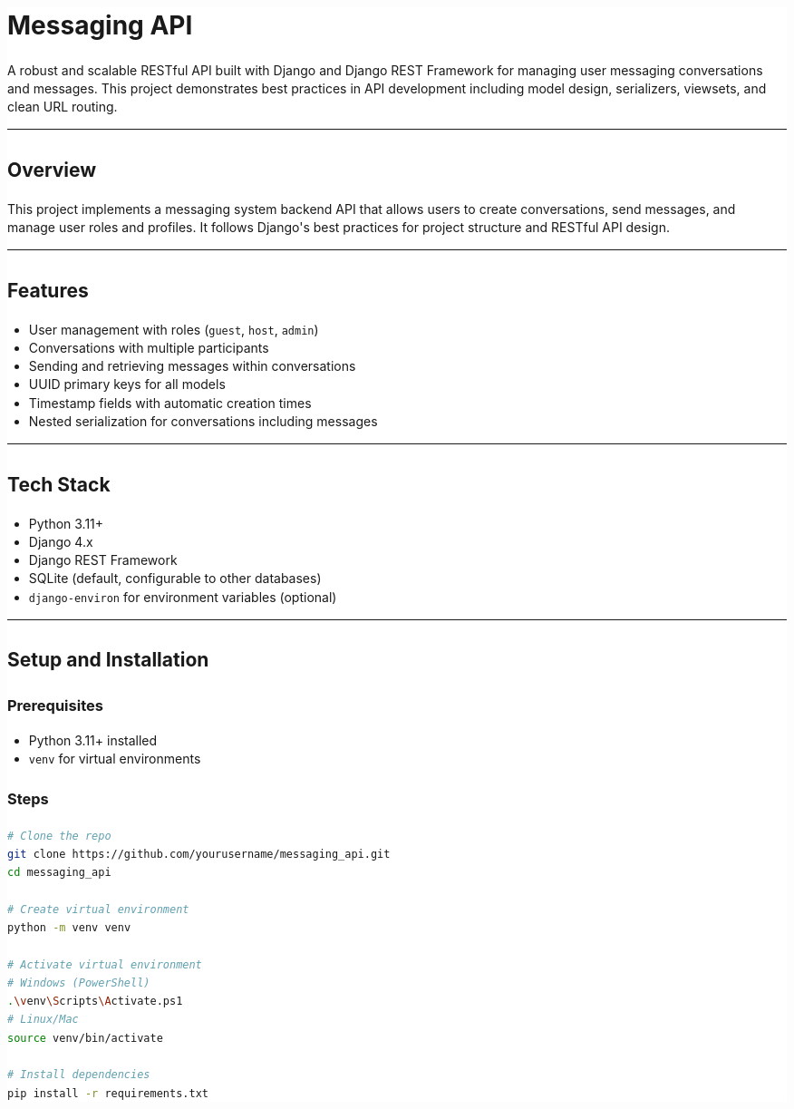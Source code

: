 # Messaging API

A robust and scalable RESTful API built with Django and Django REST Framework for managing user messaging conversations and messages. This project demonstrates best practices in API development including model design, serializers, viewsets, and clean URL routing.

---

## Overview

This project implements a messaging system backend API that allows users to create conversations, send messages, and manage user roles and profiles. It follows Django's best practices for project structure and RESTful API design.

---

## Features

* User management with roles (`guest`, `host`, `admin`)
* Conversations with multiple participants
* Sending and retrieving messages within conversations
* UUID primary keys for all models
* Timestamp fields with automatic creation times
* Nested serialization for conversations including messages

---

## Tech Stack

* Python 3.11+
* Django 4.x
* Django REST Framework
* SQLite (default, configurable to other databases)
* `django-environ` for environment variables (optional)

---

## Setup and Installation

### Prerequisites

* Python 3.11+ installed
* `venv` for virtual environments

### Steps

```bash
# Clone the repo
git clone https://github.com/yourusername/messaging_api.git
cd messaging_api

# Create virtual environment
python -m venv venv

# Activate virtual environment
# Windows (PowerShell)
.\venv\Scripts\Activate.ps1
# Linux/Mac
source venv/bin/activate

# Install dependencies
pip install -r requirements.txt

```